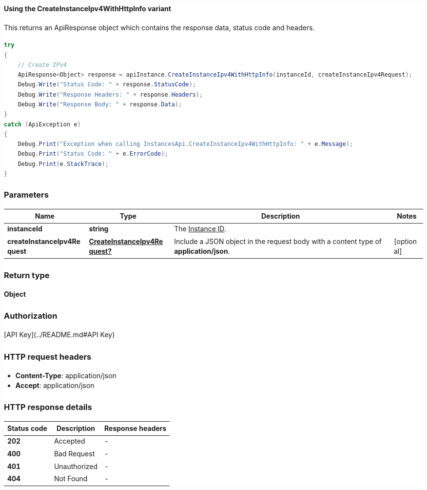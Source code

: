 #### Using the CreateInstanceIpv4WithHttpInfo variant
This returns an ApiResponse object which contains the response data, status code and headers.

```csharp
try
{
    // Create IPv4
    ApiResponse<Object> response = apiInstance.CreateInstanceIpv4WithHttpInfo(instanceId, createInstanceIpv4Request);
    Debug.Write("Status Code: " + response.StatusCode);
    Debug.Write("Response Headers: " + response.Headers);
    Debug.Write("Response Body: " + response.Data);
}
catch (ApiException e)
{
    Debug.Print("Exception when calling InstancesApi.CreateInstanceIpv4WithHttpInfo: " + e.Message);
    Debug.Print("Status Code: " + e.ErrorCode);
    Debug.Print(e.StackTrace);
}
```

### Parameters

| Name | Type | Description | Notes |
|------|------|-------------|-------|
| **instanceId** | **string** | The [Instance ID](#operation/list-instances). |  |
| **createInstanceIpv4Request** | [**CreateInstanceIpv4Request?**](CreateInstanceIpv4Request?.md) | Include a JSON object in the request body with a content type of **application/json**. | [optional]  |

### Return type

**Object**

### Authorization

[API Key](../README.md#API Key)

### HTTP request headers

 - **Content-Type**: application/json
 - **Accept**: application/json


### HTTP response details
| Status code | Description | Response headers |
|-------------|-------------|------------------|
| **202** | Accepted |  -  |
| **400** | Bad Request |  -  |
| **401** | Unauthorized |  -  |
| **404** | Not Found |  -  |
